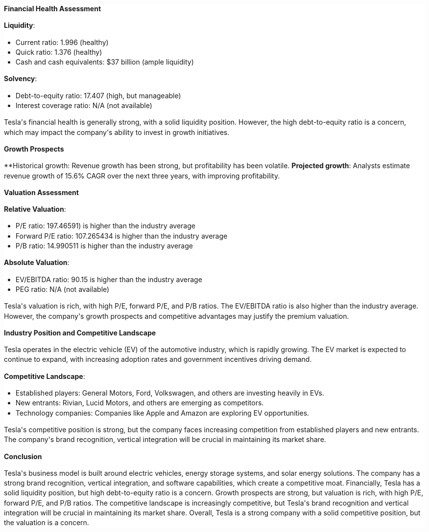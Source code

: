 **Financial Health Assessment**

**Liquidity**:

* Current ratio: 1.996 (healthy)
* Quick ratio: 1.376 (healthy)
* Cash and cash equivalents: $37 billion (ample liquidity)

**Solvency**:

* Debt-to-equity ratio: 17.407 (high, but manageable)
* Interest coverage ratio: N/A (not available)

Tesla's financial health is generally strong, with a solid liquidity position. However, the high debt-to-equity ratio is a concern, which may impact the company's ability to invest in growth initiatives.

**Growth Prospects**

**Historical growth: Revenue growth has been strong, but profitability has been volatile.
**Projected growth**: Analysts estimate revenue growth of 15.6% CAGR over the next three years, with improving profitability.

**Valuation Assessment**

**Relative Valuation**:

* P/E ratio: 197.46591) is higher than the industry average
* Forward P/E ratio: 107.265434 is higher than the industry average
* P/B ratio: 14.990511 is higher than the industry average

**Absolute Valuation**:

* EV/EBITDA ratio: 90.15 is higher than the industry average
* PEG ratio: N/A (not available)

Tesla's valuation is rich, with high P/E, forward P/E, and P/B ratios. The EV/EBITDA ratio is also higher than the industry average. However, the company's growth prospects and competitive advantages may justify the premium valuation.

**Industry Position and Competitive Landscape**

Tesla operates in the electric vehicle (EV) of the automotive industry, which is rapidly growing. The EV market is expected to continue to expand, with increasing adoption rates and government incentives driving demand.

**Competitive Landscape**:

* Established players: General Motors, Ford, Volkswagen, and others are investing heavily in EVs.
* New entrants: Rivian, Lucid Motors, and others are emerging as competitors.
* Technology companies: Companies like Apple and Amazon are exploring EV opportunities.

Tesla's competitive position is strong, but the company faces increasing competition from established players and new entrants. The company's brand recognition, vertical integration will be crucial in maintaining its market share.

**Conclusion**

Tesla's business model is built around electric vehicles, energy storage systems, and solar energy solutions. The company has a strong brand recognition, vertical integration, and software capabilities, which create a competitive moat. Financially, Tesla has a solid liquidity position, but high debt-to-equity ratio is a concern. Growth prospects are strong, but valuation is rich, with high P/E, forward P/E, and P/B ratios. The competitive landscape is increasingly competitive, but Tesla's brand recognition and vertical integration will be crucial in maintaining its market share. Overall, Tesla is a strong company with a solid competitive position, but the valuation is a concern.
